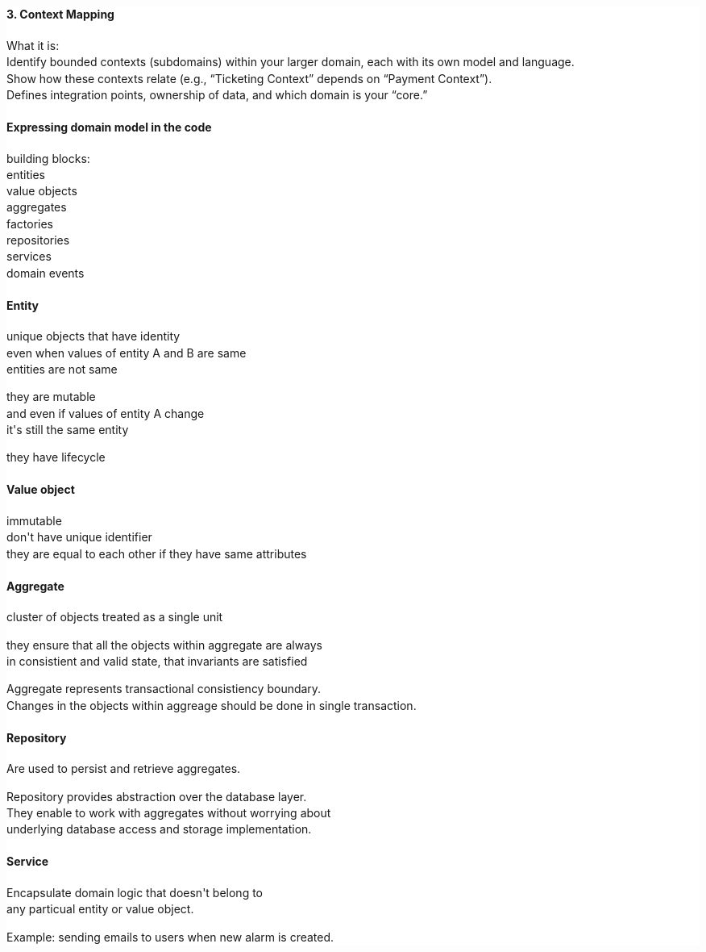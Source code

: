 #### 3. Context Mapping
What it is:  
Identify bounded contexts (subdomains) within your larger domain, each with its own model and language.  
Show how these contexts relate (e.g., “Ticketing Context” depends on “Payment Context”).  
Defines integration points, ownership of data, and which domain is your “core.”

#### Expressing domain model in the code
building blocks:  
entities  
value objects  
aggregates  
factories  
repositories  
services  
domain events

#### Entity
unique objects that have identity  
even when values of entity A and B are same  
entities are not same

they are mutable  
and even if values of entity A change  
it's still the same entity

they have lifecycle

#### Value object
immutable  
don't have unique identifier  
they are equal to each other if they have same attributes

#### Aggregate
cluster of objects treated as a single unit

they ensure that all the objects within aggregate are always  
in consistient and valid state, that invariants are satisfied

Aggregate represents transactional consistiency boundary.  
Changes in the objects within aggreage should be done in single transaction.

#### Repository
Are used to persist and retrieve aggregates.

Repository provides abstraction over the database layer.  
They enable to work with aggregates without worrying about   
underlying database access and storage implementation.

#### Service
Encapsulate domain logic that doesn't belong to  
any particual entity or value object.

Example: sending emails to users when new alarm is created.

